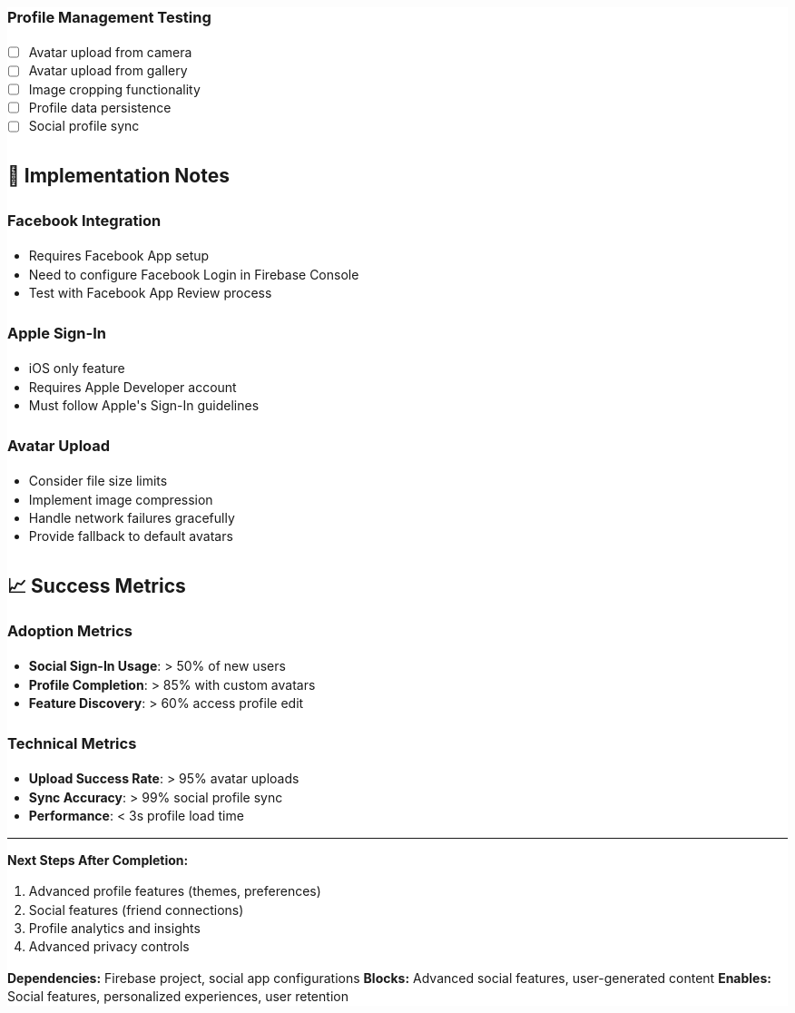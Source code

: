 ### Profile Management Testing

- [ ] Avatar upload from camera
- [ ] Avatar upload from gallery
- [ ] Image cropping functionality
- [ ] Profile data persistence
- [ ] Social profile sync

## 🚨 Implementation Notes

### Facebook Integration

- Requires Facebook App setup
- Need to configure Facebook Login in Firebase Console
- Test with Facebook App Review process

### Apple Sign-In

- iOS only feature
- Requires Apple Developer account
- Must follow Apple's Sign-In guidelines

### Avatar Upload

- Consider file size limits
- Implement image compression
- Handle network failures gracefully
- Provide fallback to default avatars

## 📈 Success Metrics

### Adoption Metrics

- **Social Sign-In Usage**: > 50% of new users
- **Profile Completion**: > 85% with custom avatars
- **Feature Discovery**: > 60% access profile edit

### Technical Metrics

- **Upload Success Rate**: > 95% avatar uploads
- **Sync Accuracy**: > 99% social profile sync
- **Performance**: < 3s profile load time

---

**Next Steps After Completion:**

1. Advanced profile features (themes, preferences)
2. Social features (friend connections)
3. Profile analytics and insights
4. Advanced privacy controls

**Dependencies:** Firebase project, social app configurations
**Blocks:** Advanced social features, user-generated content
**Enables:** Social features, personalized experiences, user retention
